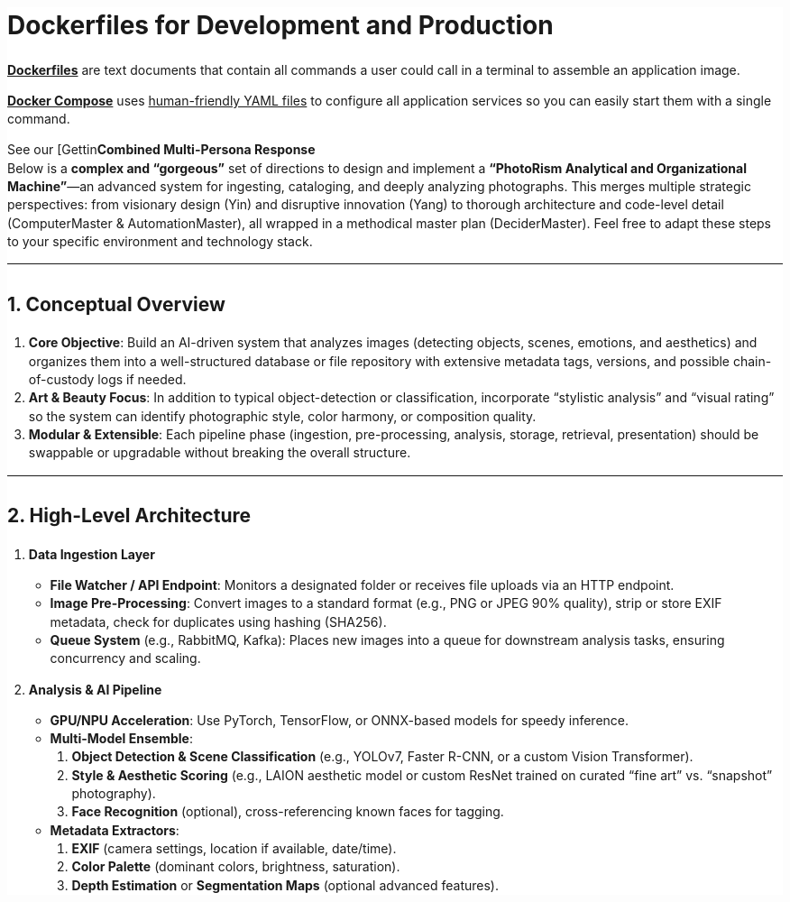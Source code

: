 # Dockerfiles for Development and Production

[**Dockerfiles**](https://docs.docker.com/engine/reference/builder/) are text documents that contain all commands a user could call in a terminal to assemble an application image.

[**Docker Compose**](https://docs.docker.com/compose/) uses [human-friendly YAML files](https://docs.photoprism.app/developer-guide/technologies/yaml/) to configure all application services so you can easily start them with a single command.

See our [Gettin**Combined Multi-Persona Response**  
Below is a **complex and “gorgeous”** set of directions to design and implement a **“PhotoRism Analytical and Organizational Machine”**—an advanced system for ingesting, cataloging, and deeply analyzing photographs. This merges multiple strategic perspectives: from visionary design (Yin) and disruptive innovation (Yang) to thorough architecture and code-level detail (ComputerMaster & AutomationMaster), all wrapped in a methodical master plan (DeciderMaster). Feel free to adapt these steps to your specific environment and technology stack.

---

## 1. Conceptual Overview  
1. **Core Objective**: Build an AI-driven system that analyzes images (detecting objects, scenes, emotions, and aesthetics) and organizes them into a well-structured database or file repository with extensive metadata tags, versions, and possible chain-of-custody logs if needed.  
2. **Art & Beauty Focus**: In addition to typical object-detection or classification, incorporate “stylistic analysis” and “visual rating” so the system can identify photographic style, color harmony, or composition quality.  
3. **Modular & Extensible**: Each pipeline phase (ingestion, pre-processing, analysis, storage, retrieval, presentation) should be swappable or upgradable without breaking the overall structure.

---

## 2. High-Level Architecture  
1. **Data Ingestion Layer**  
   - **File Watcher / API Endpoint**: Monitors a designated folder or receives file uploads via an HTTP endpoint.  
   - **Image Pre-Processing**: Convert images to a standard format (e.g., PNG or JPEG 90% quality), strip or store EXIF metadata, check for duplicates using hashing (SHA256).  
   - **Queue System** (e.g., RabbitMQ, Kafka): Places new images into a queue for downstream analysis tasks, ensuring concurrency and scaling.

2. **Analysis & AI Pipeline**  
   - **GPU/NPU Acceleration**: Use PyTorch, TensorFlow, or ONNX-based models for speedy inference.  
   - **Multi-Model Ensemble**:  
     1. **Object Detection & Scene Classification** (e.g., YOLOv7, Faster R-CNN, or a custom Vision Transformer).  
     2. **Style & Aesthetic Scoring** (e.g., LAION aesthetic model or custom ResNet trained on curated “fine art” vs. “snapshot” photography).  
     3. **Face Recognition** (optional), cross-referencing known faces for tagging.  
   - **Metadata Extractors**:  
     1. **EXIF** (camera settings, location if available, date/time).  
     2. **Color Palette** (dominant colors, brightness, saturation).  
     3. **Depth Estimation** or **Segmentation Maps** (optional advanced features).
